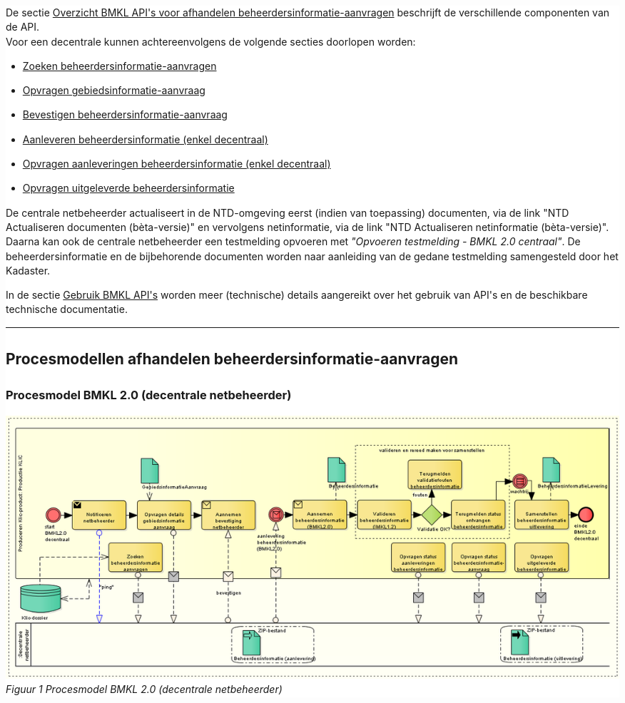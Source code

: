 De sectie [Overzicht BMKL API's voor afhandelen beheerdersinformatie-aanvragen](#overzicht-bmkl-apis-voor-afhandelen-beheerdersinformatie-aanvragen) beschrijft de verschillende componenten van de API. \
Voor een decentrale kunnen achtereenvolgens de volgende secties doorlopen worden:

- [Zoeken beheerdersinformatie-aanvragen](#zoeken-beheerdersinformatie-aanvragen)
- [Opvragen gebiedsinformatie-aanvraag](#opvragen-gebiedsinformatie-aanvraag)
- [Bevestigen beheerdersinformatie-aanvraag](#bevestigen-beheerdersinformatie-aanvraag)
- [Aanleveren beheerdersinformatie (enkel decentraal)](#aanleveren-beheerdersinformatie-enkel-decentraal)

- [Opvragen aanleveringen beheerdersinformatie (enkel decentraal)](#opvragen-aanleveringen-beheerdersinformatie-enkel-decentraal)
- [Opvragen uitgeleverde beheerdersinformatie](#opvragen-uitgeleverde-beheerdersinformatie)

De centrale netbeheerder actualiseert in de NTD-omgeving eerst (indien van toepassing) documenten, via de link "NTD Actualiseren documenten (b&egrave;ta-versie)"
en vervolgens netinformatie, via de link "NTD Actualiseren netinformatie (b&egrave;ta-versie)". \
Daarna kan ook de centrale netbeheerder een testmelding opvoeren met _"Opvoeren testmelding - BMKL 2.0 centraal"_.
De beheerdersinformatie en de bijbehorende documenten worden naar aanleiding van de gedane testmelding samengesteld door het Kadaster.

In de sectie [Gebruik BMKL API's](#gebruik-bmkl-apis) worden meer (technische) details aangereikt over het gebruik van API's en de beschikbare technische documentatie.

---------------------------------------------------------
## Procesmodellen afhandelen beheerdersinformatie-aanvragen

### Procesmodel BMKL 2.0 (decentrale netbeheerder)

![procesmodel](images/8.3.3.2-Produceren-volgens-BMKL2.0-decentraal.png "Procesmodel BMKL 2.0 (decentrale netbeheerder)")
_Figuur 1 Procesmodel BMKL 2.0 (decentrale netbeheerder)_
